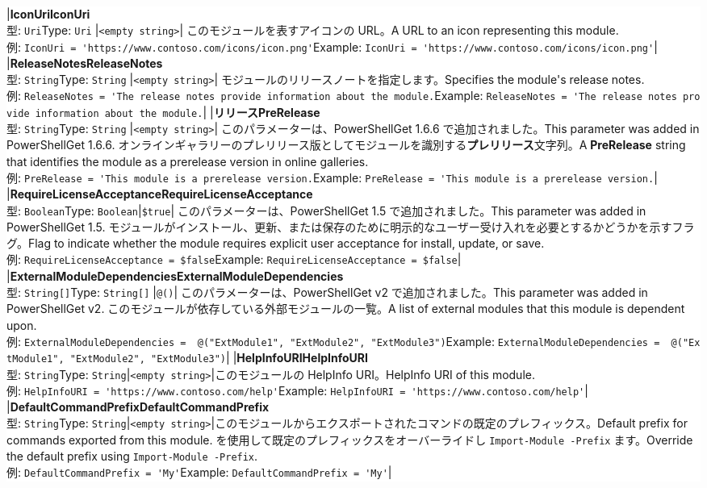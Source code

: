 |<span data-ttu-id="86445-329">**IconUri**</span><span class="sxs-lookup"><span data-stu-id="86445-329">**IconUri**</span></span><br /> <span data-ttu-id="86445-330">型: `Uri`</span><span class="sxs-lookup"><span data-stu-id="86445-330">Type: `Uri`</span></span> |`<empty string>`| <span data-ttu-id="86445-331">このモジュールを表すアイコンの URL。</span><span class="sxs-lookup"><span data-stu-id="86445-331">A URL to an icon representing this module.</span></span> <br /> <span data-ttu-id="86445-332">例: `IconUri = 'https://www.contoso.com/icons/icon.png'`</span><span class="sxs-lookup"><span data-stu-id="86445-332">Example: `IconUri = 'https://www.contoso.com/icons/icon.png'`</span></span>|
|<span data-ttu-id="86445-333">**ReleaseNotes**</span><span class="sxs-lookup"><span data-stu-id="86445-333">**ReleaseNotes**</span></span><br /> <span data-ttu-id="86445-334">型: `String`</span><span class="sxs-lookup"><span data-stu-id="86445-334">Type: `String`</span></span> |`<empty string>`| <span data-ttu-id="86445-335">モジュールのリリースノートを指定します。</span><span class="sxs-lookup"><span data-stu-id="86445-335">Specifies the module's release notes.</span></span> <br /> <span data-ttu-id="86445-336">例: `ReleaseNotes = 'The release notes provide information about the module.`</span><span class="sxs-lookup"><span data-stu-id="86445-336">Example: `ReleaseNotes = 'The release notes provide information about the module.`</span></span>|
|<span data-ttu-id="86445-337">**リリース**</span><span class="sxs-lookup"><span data-stu-id="86445-337">**PreRelease**</span></span><br /> <span data-ttu-id="86445-338">型: `String`</span><span class="sxs-lookup"><span data-stu-id="86445-338">Type: `String`</span></span> |`<empty string>`| <span data-ttu-id="86445-339">このパラメーターは、PowerShellGet 1.6.6 で追加されました。</span><span class="sxs-lookup"><span data-stu-id="86445-339">This parameter was added in PowerShellGet 1.6.6.</span></span> <span data-ttu-id="86445-340">オンラインギャラリーのプレリリース版としてモジュールを識別する**プレリリース**文字列。</span><span class="sxs-lookup"><span data-stu-id="86445-340">A **PreRelease** string that identifies the module as a prerelease version in online galleries.</span></span> <br /> <span data-ttu-id="86445-341">例: `PreRelease = 'This module is a prerelease version.`</span><span class="sxs-lookup"><span data-stu-id="86445-341">Example: `PreRelease = 'This module is a prerelease version.`</span></span>|
|<span data-ttu-id="86445-342">**RequireLicenseAcceptance**</span><span class="sxs-lookup"><span data-stu-id="86445-342">**RequireLicenseAcceptance**</span></span><br /> <span data-ttu-id="86445-343">型: `Boolean`</span><span class="sxs-lookup"><span data-stu-id="86445-343">Type: `Boolean`</span></span>|`$true`| <span data-ttu-id="86445-344">このパラメーターは、PowerShellGet 1.5 で追加されました。</span><span class="sxs-lookup"><span data-stu-id="86445-344">This parameter was added in PowerShellGet 1.5.</span></span> <span data-ttu-id="86445-345">モジュールがインストール、更新、または保存のために明示的なユーザー受け入れを必要とするかどうかを示すフラグ。</span><span class="sxs-lookup"><span data-stu-id="86445-345">Flag to indicate whether the module requires explicit user acceptance for install, update, or save.</span></span> <br /> <span data-ttu-id="86445-346">例: `RequireLicenseAcceptance = $false`</span><span class="sxs-lookup"><span data-stu-id="86445-346">Example: `RequireLicenseAcceptance = $false`</span></span>|
|<span data-ttu-id="86445-347">**ExternalModuleDependencies**</span><span class="sxs-lookup"><span data-stu-id="86445-347">**ExternalModuleDependencies**</span></span><br /> <span data-ttu-id="86445-348">型: `String[]`</span><span class="sxs-lookup"><span data-stu-id="86445-348">Type: `String[]`</span></span> |`@()`| <span data-ttu-id="86445-349">このパラメーターは、PowerShellGet v2 で追加されました。</span><span class="sxs-lookup"><span data-stu-id="86445-349">This parameter was added in PowerShellGet v2.</span></span> <span data-ttu-id="86445-350">このモジュールが依存している外部モジュールの一覧。</span><span class="sxs-lookup"><span data-stu-id="86445-350">A list of external modules that this module is dependent upon.</span></span> <br /> <span data-ttu-id="86445-351">例: `ExternalModuleDependencies =  @("ExtModule1", "ExtModule2", "ExtModule3")`</span><span class="sxs-lookup"><span data-stu-id="86445-351">Example: `ExternalModuleDependencies =  @("ExtModule1", "ExtModule2", "ExtModule3")`</span></span>|
|<span data-ttu-id="86445-352">**HelpInfoURI**</span><span class="sxs-lookup"><span data-stu-id="86445-352">**HelpInfoURI**</span></span><br /> <span data-ttu-id="86445-353">型: `String`</span><span class="sxs-lookup"><span data-stu-id="86445-353">Type: `String`</span></span>|`<empty string>`|<span data-ttu-id="86445-354">このモジュールの HelpInfo URI。</span><span class="sxs-lookup"><span data-stu-id="86445-354">HelpInfo URI of this module.</span></span> <br /> <span data-ttu-id="86445-355">例: `HelpInfoURI = 'https://www.contoso.com/help'`</span><span class="sxs-lookup"><span data-stu-id="86445-355">Example: `HelpInfoURI = 'https://www.contoso.com/help'`</span></span>|
|<span data-ttu-id="86445-356">**DefaultCommandPrefix**</span><span class="sxs-lookup"><span data-stu-id="86445-356">**DefaultCommandPrefix**</span></span><br /> <span data-ttu-id="86445-357">型: `String`</span><span class="sxs-lookup"><span data-stu-id="86445-357">Type: `String`</span></span>|`<empty string>`|<span data-ttu-id="86445-358">このモジュールからエクスポートされたコマンドの既定のプレフィックス。</span><span class="sxs-lookup"><span data-stu-id="86445-358">Default prefix for commands exported from this module.</span></span> <span data-ttu-id="86445-359">を使用して既定のプレフィックスをオーバーライドし `Import-Module -Prefix` ます。</span><span class="sxs-lookup"><span data-stu-id="86445-359">Override the default prefix using `Import-Module -Prefix`.</span></span> <br /> <span data-ttu-id="86445-360">例: `DefaultCommandPrefix = 'My'`</span><span class="sxs-lookup"><span data-stu-id="86445-360">Example: `DefaultCommandPrefix = 'My'`</span></span>|
